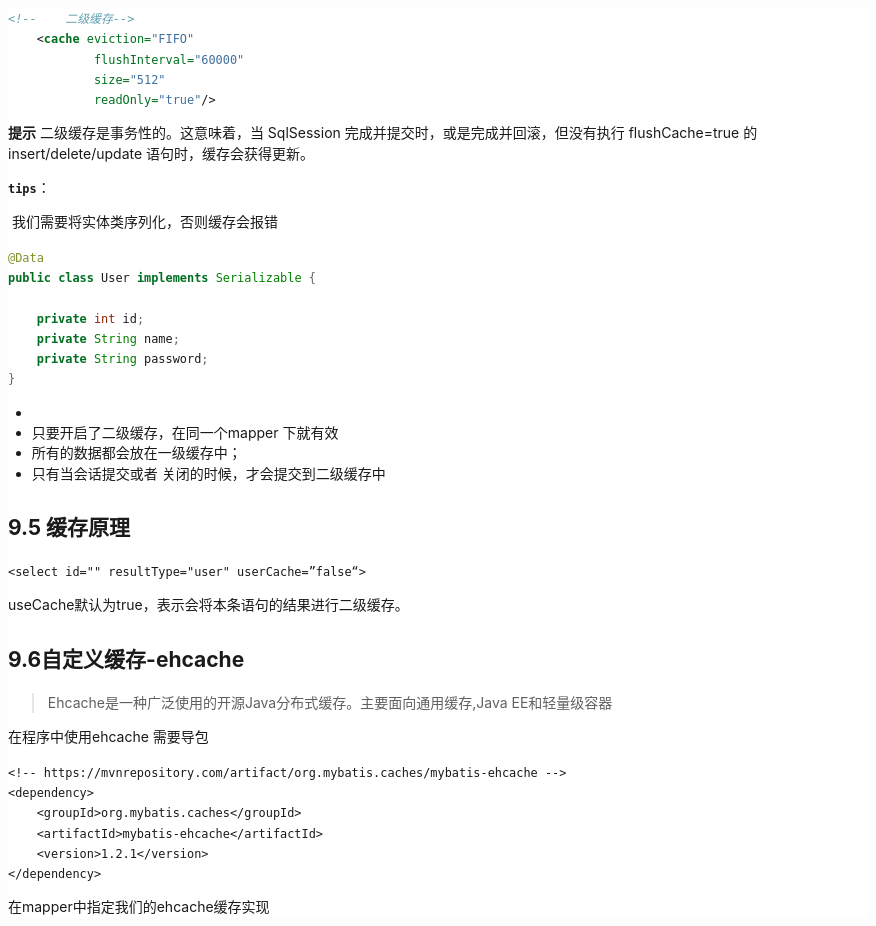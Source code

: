 ```xml
<!--    二级缓存-->
    <cache eviction="FIFO"
            flushInterval="60000"
            size="512"
            readOnly="true"/>
```

**提示** 二级缓存是事务性的。这意味着，当 SqlSession 完成并提交时，或是完成并回滚，但没有执行 flushCache=true 的 insert/delete/update 语句时，缓存会获得更新。

**`tips`**：

​	我们需要将实体类序列化，否则缓存会报错

```java
@Data
public class User implements Serializable {

    private int id;
    private String name;
    private String password;
}
```

- 
- 只要开启了二级缓存，在同一个mapper 下就有效
- 所有的数据都会放在一级缓存中；
- 只有当会话提交或者 关闭的时候，才会提交到二级缓存中

## 9.5 缓存原理

```
<select id="" resultType="user" userCache=”false“>
```

useCache默认为true，表示会将本条语句的结果进行二级缓存。

## 9.6自定义缓存-ehcache

> Ehcache是一种广泛使用的开源Java分布式缓存。主要面向通用缓存,Java EE和轻量级容器



在程序中使用ehcache 需要导包

```
<!-- https://mvnrepository.com/artifact/org.mybatis.caches/mybatis-ehcache -->
<dependency>
    <groupId>org.mybatis.caches</groupId>
    <artifactId>mybatis-ehcache</artifactId>
    <version>1.2.1</version>
</dependency>
```



在mapper中指定我们的ehcache缓存实现
